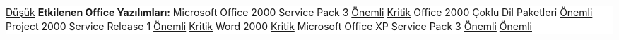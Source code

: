 <td style="border:1px solid black;"><a href="http://www.microsoft.com/downloads/details.aspx?familyid=a05d1e57-6678-4c25-b5e2-98f18baa454b">Düşük</a></td>
</tr>
<tr class="odd">
<td style="border:1px solid black;"><strong>Etkilenen Office Yazılımları:</strong></td>
<td style="border:1px solid black;"></td>
<td style="border:1px solid black;"></td>
<td style="border:1px solid black;"></td>
<td style="border:1px solid black;"></td>
<td style="border:1px solid black;"></td>
<td style="border:1px solid black;"></td>
</tr>
<tr class="even">
<td style="border:1px solid black;">Microsoft Office 2000 Service Pack 3</td>
<td style="border:1px solid black;"></td>
<td style="border:1px solid black;"></td>
<td style="border:1px solid black;"><a href="http://www.microsoft.com/downloads/details.aspx?familyid=2ff67e78-2a08-45c9-a7ac-09678d060439">Önemli</a></td>
<td style="border:1px solid black;"></td>
<td style="border:1px solid black;"><a href="http://www.microsoft.com/downloads/details.aspx?familyid=20e089e7-7dd3-44a4-abfe-6d8c27721683">Kritik</a></td>
<td style="border:1px solid black;"></td>
</tr>
<tr class="odd">
<td style="border:1px solid black;">Office 2000 Çoklu Dil Paketleri</td>
<td style="border:1px solid black;"></td>
<td style="border:1px solid black;"></td>
<td style="border:1px solid black;"><a href="http://www.microsoft.com/downloads/details.aspx?familyid=b5a087f8-74d2-4184-9986-23ab3c4ef7f2">Önemli</a></td>
<td style="border:1px solid black;"></td>
<td style="border:1px solid black;"></td>
<td style="border:1px solid black;"></td>
</tr>
<tr class="even">
<td style="border:1px solid black;">Project 2000 Service Release 1</td>
<td style="border:1px solid black;"></td>
<td style="border:1px solid black;"></td>
<td style="border:1px solid black;"><a href="http://www.microsoft.com/downloads/details.aspx?familyid=2ff67e78-2a08-45c9-a7ac-09678d060439">Önemli</a></td>
<td style="border:1px solid black;"></td>
<td style="border:1px solid black;"><a href="http://www.microsoft.com/downloads/details.aspx?familyid=3df54b5c-cb82-4a99-9b90-edab38ad6310">Kritik</a></td>
<td style="border:1px solid black;"></td>
</tr>
<tr class="odd">
<td style="border:1px solid black;">Word 2000</td>
<td style="border:1px solid black;"></td>
<td style="border:1px solid black;"></td>
<td style="border:1px solid black;"></td>
<td style="border:1px solid black;"><a href="http://www.microsoft.com/downloads/details.aspx?familyid=f1e61e6a-be3d-4536-af76-a11d5ce67199">Kritik</a></td>
<td style="border:1px solid black;"></td>
<td style="border:1px solid black;"></td>
</tr>
<tr class="even">
<td style="border:1px solid black;">Microsoft Office XP Service Pack 3</td>
<td style="border:1px solid black;"></td>
<td style="border:1px solid black;"></td>
<td style="border:1px solid black;"><a href="http://www.microsoft.com/downloads/details.aspx?familyid=85c5162c-fc35-40b4-ad04-add247950423">Önemli</a></td>
<td style="border:1px solid black;"></td>
<td style="border:1px solid black;"><a href="http://www.microsoft.com/downloads/details.aspx?familyid=c54b1fda-1237-48f7-ad19-f0830ee0e8ff">Önemli</a></td>
<td style="border:1px solid black;"></td>